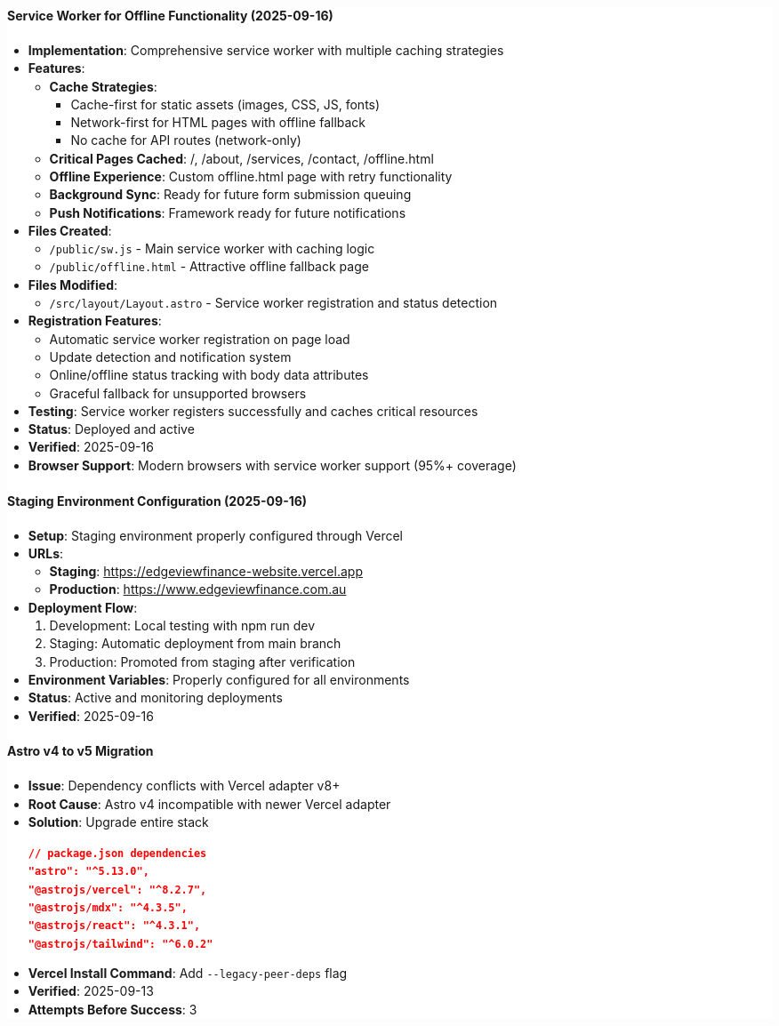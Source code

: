 #### Service Worker for Offline Functionality (2025-09-16)
- **Implementation**: Comprehensive service worker with multiple caching strategies
- **Features**:
  - **Cache Strategies**:
    - Cache-first for static assets (images, CSS, JS, fonts)
    - Network-first for HTML pages with offline fallback
    - No cache for API routes (network-only)
  - **Critical Pages Cached**: /, /about, /services, /contact, /offline.html
  - **Offline Experience**: Custom offline.html page with retry functionality
  - **Background Sync**: Ready for future form submission queuing
  - **Push Notifications**: Framework ready for future notifications
- **Files Created**:
  - `/public/sw.js` - Main service worker with caching logic
  - `/public/offline.html` - Attractive offline fallback page
- **Files Modified**:
  - `/src/layout/Layout.astro` - Service worker registration and status detection
- **Registration Features**:
  - Automatic service worker registration on page load
  - Update detection and notification system
  - Online/offline status tracking with body data attributes
  - Graceful fallback for unsupported browsers
- **Testing**: Service worker registers successfully and caches critical resources
- **Status**: Deployed and active
- **Verified**: 2025-09-16
- **Browser Support**: Modern browsers with service worker support (95%+ coverage)

#### Staging Environment Configuration (2025-09-16)
- **Setup**: Staging environment properly configured through Vercel
- **URLs**:
  - **Staging**: https://edgeviewfinance-website.vercel.app
  - **Production**: https://www.edgeviewfinance.com.au
- **Deployment Flow**:
  1. Development: Local testing with npm run dev
  2. Staging: Automatic deployment from main branch
  3. Production: Promoted from staging after verification
- **Environment Variables**: Properly configured for all environments
- **Status**: Active and monitoring deployments
- **Verified**: 2025-09-16

#### Astro v4 to v5 Migration
- **Issue**: Dependency conflicts with Vercel adapter v8+
- **Root Cause**: Astro v4 incompatible with newer Vercel adapter
- **Solution**: Upgrade entire stack
  ```json
  // package.json dependencies
  "astro": "^5.13.0",
  "@astrojs/vercel": "^8.2.7",
  "@astrojs/mdx": "^4.3.5",
  "@astrojs/react": "^4.3.1",
  "@astrojs/tailwind": "^6.0.2"
  ```
- **Vercel Install Command**: Add `--legacy-peer-deps` flag
- **Verified**: 2025-09-13
- **Attempts Before Success**: 3
